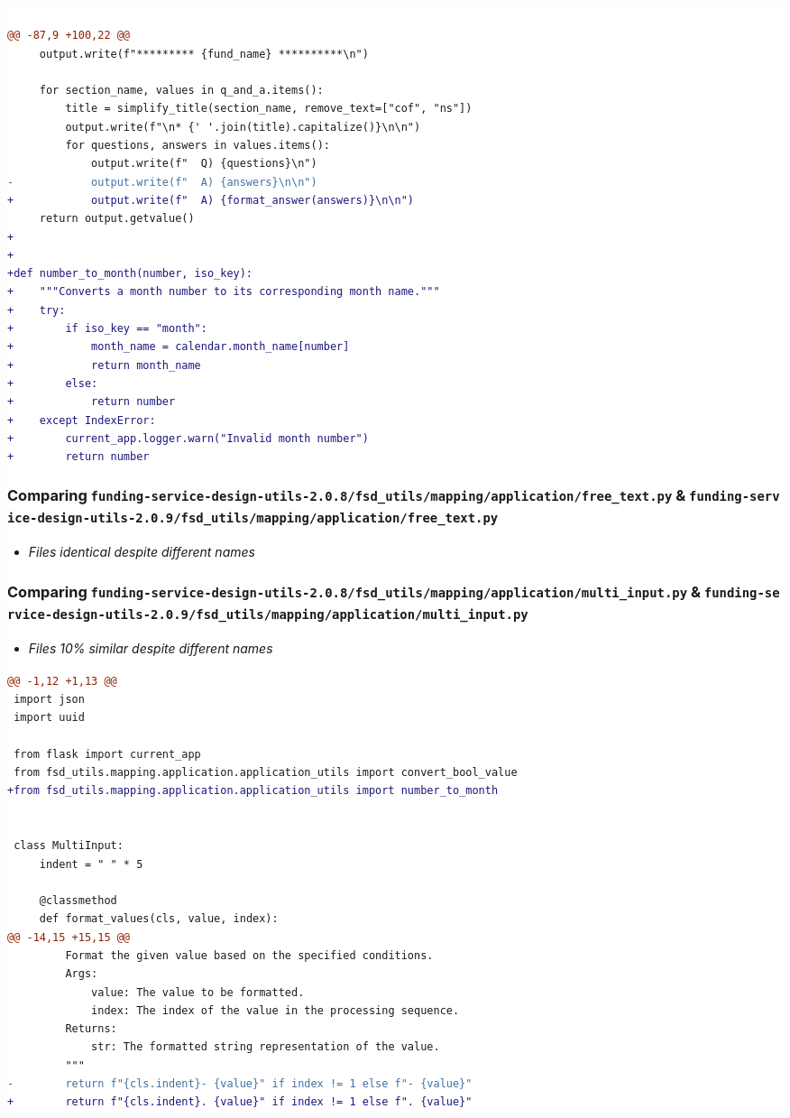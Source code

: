 ```diff
 
@@ -87,9 +100,22 @@
     output.write(f"********* {fund_name} **********\n")
 
     for section_name, values in q_and_a.items():
         title = simplify_title(section_name, remove_text=["cof", "ns"])
         output.write(f"\n* {' '.join(title).capitalize()}\n\n")
         for questions, answers in values.items():
             output.write(f"  Q) {questions}\n")
-            output.write(f"  A) {answers}\n\n")
+            output.write(f"  A) {format_answer(answers)}\n\n")
     return output.getvalue()
+
+
+def number_to_month(number, iso_key):
+    """Converts a month number to its corresponding month name."""
+    try:
+        if iso_key == "month":
+            month_name = calendar.month_name[number]
+            return month_name
+        else:
+            return number
+    except IndexError:
+        current_app.logger.warn("Invalid month number")
+        return number
```

### Comparing `funding-service-design-utils-2.0.8/fsd_utils/mapping/application/free_text.py` & `funding-service-design-utils-2.0.9/fsd_utils/mapping/application/free_text.py`

 * *Files identical despite different names*

### Comparing `funding-service-design-utils-2.0.8/fsd_utils/mapping/application/multi_input.py` & `funding-service-design-utils-2.0.9/fsd_utils/mapping/application/multi_input.py`

 * *Files 10% similar despite different names*

```diff
@@ -1,12 +1,13 @@
 import json
 import uuid
 
 from flask import current_app
 from fsd_utils.mapping.application.application_utils import convert_bool_value
+from fsd_utils.mapping.application.application_utils import number_to_month
 
 
 class MultiInput:
     indent = " " * 5
 
     @classmethod
     def format_values(cls, value, index):
@@ -14,15 +15,15 @@
         Format the given value based on the specified conditions.
         Args:
             value: The value to be formatted.
             index: The index of the value in the processing sequence.
         Returns:
             str: The formatted string representation of the value.
         """
-        return f"{cls.indent}- {value}" if index != 1 else f"- {value}"
+        return f"{cls.indent}. {value}" if index != 1 else f". {value}"
```